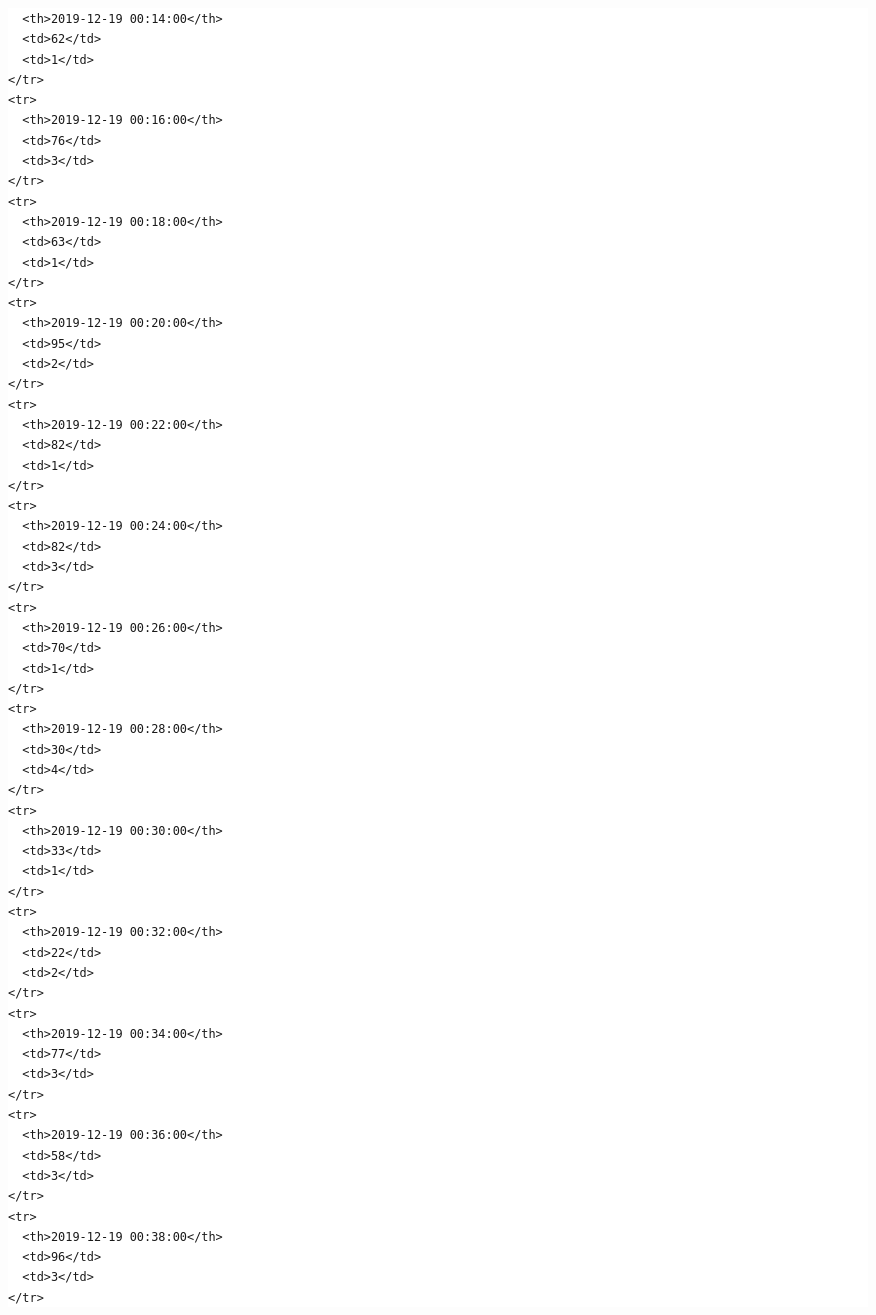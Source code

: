       <th>2019-12-19 00:14:00</th>
      <td>62</td>
      <td>1</td>
    </tr>
    <tr>
      <th>2019-12-19 00:16:00</th>
      <td>76</td>
      <td>3</td>
    </tr>
    <tr>
      <th>2019-12-19 00:18:00</th>
      <td>63</td>
      <td>1</td>
    </tr>
    <tr>
      <th>2019-12-19 00:20:00</th>
      <td>95</td>
      <td>2</td>
    </tr>
    <tr>
      <th>2019-12-19 00:22:00</th>
      <td>82</td>
      <td>1</td>
    </tr>
    <tr>
      <th>2019-12-19 00:24:00</th>
      <td>82</td>
      <td>3</td>
    </tr>
    <tr>
      <th>2019-12-19 00:26:00</th>
      <td>70</td>
      <td>1</td>
    </tr>
    <tr>
      <th>2019-12-19 00:28:00</th>
      <td>30</td>
      <td>4</td>
    </tr>
    <tr>
      <th>2019-12-19 00:30:00</th>
      <td>33</td>
      <td>1</td>
    </tr>
    <tr>
      <th>2019-12-19 00:32:00</th>
      <td>22</td>
      <td>2</td>
    </tr>
    <tr>
      <th>2019-12-19 00:34:00</th>
      <td>77</td>
      <td>3</td>
    </tr>
    <tr>
      <th>2019-12-19 00:36:00</th>
      <td>58</td>
      <td>3</td>
    </tr>
    <tr>
      <th>2019-12-19 00:38:00</th>
      <td>96</td>
      <td>3</td>
    </tr>